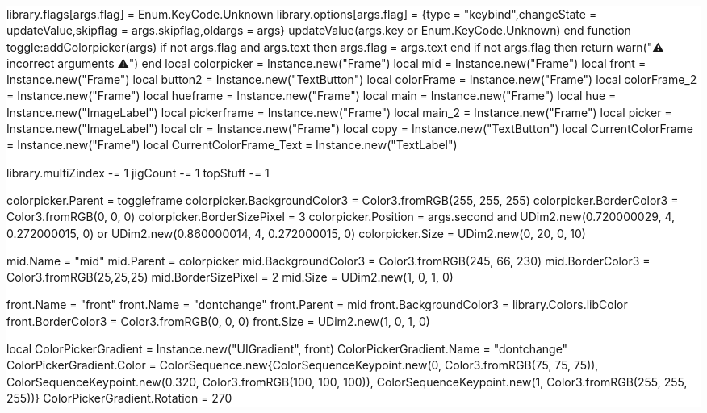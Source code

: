    library.flags[args.flag] = Enum.KeyCode.Unknown
   library.options[args.flag] = {type = "keybind",changeState = updateValue,skipflag = args.skipflag,oldargs = args}
   updateValue(args.key or Enum.KeyCode.Unknown)
end
function toggle:addColorpicker(args)
   if not args.flag and args.text then args.flag = args.text end
   if not args.flag then return warn("⚠️ incorrect arguments ⚠️") end
   local colorpicker = Instance.new("Frame")
   local mid = Instance.new("Frame")
   local front = Instance.new("Frame")
   local button2 = Instance.new("TextButton")
   local colorFrame = Instance.new("Frame")
   local colorFrame_2 = Instance.new("Frame")
   local hueframe = Instance.new("Frame")
   local main = Instance.new("Frame")
   local hue = Instance.new("ImageLabel")
   local pickerframe = Instance.new("Frame")
   local main_2 = Instance.new("Frame")
   local picker = Instance.new("ImageLabel")
   local clr = Instance.new("Frame")
   local copy = Instance.new("TextButton")
   local CurrentColorFrame = Instance.new("Frame")
   local CurrentColorFrame_Text = Instance.new("TextLabel")
 
   library.multiZindex -= 1
   jigCount -= 1
   topStuff -= 1
 
   colorpicker.Parent = toggleframe
   colorpicker.BackgroundColor3 = Color3.fromRGB(255, 255, 255)
   colorpicker.BorderColor3 = Color3.fromRGB(0, 0, 0)
   colorpicker.BorderSizePixel = 3
   colorpicker.Position = args.second and UDim2.new(0.720000029, 4, 0.272000015, 0) or UDim2.new(0.860000014, 4, 0.272000015, 0)
   colorpicker.Size = UDim2.new(0, 20, 0, 10)
 
   mid.Name = "mid"
   mid.Parent = colorpicker
   mid.BackgroundColor3 = Color3.fromRGB(245, 66, 230)
   mid.BorderColor3 = Color3.fromRGB(25,25,25)
   mid.BorderSizePixel = 2
   mid.Size = UDim2.new(1, 0, 1, 0)
 
   front.Name = "front"
   front.Name = "dontchange"
   front.Parent = mid
   front.BackgroundColor3 = library.Colors.libColor
   front.BorderColor3 = Color3.fromRGB(0, 0, 0)
   front.Size = UDim2.new(1, 0, 1, 0)
 
   local ColorPickerGradient = Instance.new("UIGradient", front)
   ColorPickerGradient.Name = "dontchange"
   ColorPickerGradient.Color = ColorSequence.new{ColorSequenceKeypoint.new(0, Color3.fromRGB(75, 75, 75)), ColorSequenceKeypoint.new(0.320, Color3.fromRGB(100, 100, 100)), ColorSequenceKeypoint.new(1, Color3.fromRGB(255, 255, 255))}
   ColorPickerGradient.Rotation = 270
 